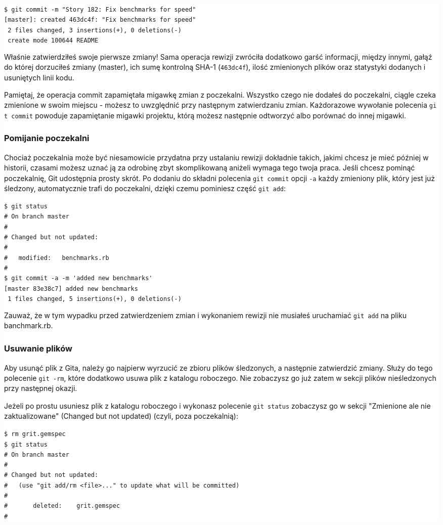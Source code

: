 	$ git commit -m "Story 182: Fix benchmarks for speed"
	[master]: created 463dc4f: "Fix benchmarks for speed"
	 2 files changed, 3 insertions(+), 0 deletions(-)
	 create mode 100644 README

Właśnie zatwierdziłeś swoje pierwsze zmiany! Sama operacja rewizji zwróciła dodatkowo garść informacji, między innymi, gałąź do której dorzuciłeś zmiany (master), ich sumę kontrolną SHA-1 (`463dc4f`), ilość zmienionych plików oraz statystyki dodanych i usuniętych linii kodu.

Pamiętaj, że operacja commit zapamiętała migawkę zmian z poczekalni. Wszystko czego nie dodałeś do poczekalni, ciągle czeka zmienione w swoim miejscu - możesz to uwzględnić przy następnym zatwierdzaniu zmian. Każdorazowe wywołanie polecenia `git commit` powoduje zapamiętanie migawki projektu, którą możesz następnie odtworzyć albo porównać do innej migawki.

### Pomijanie poczekalni ###

Chociaż poczekalnia może być niesamowicie przydatna przy ustalaniu rewizji dokładnie takich, jakimi chcesz je mieć później w historii, czasami możesz uznać ją za odrobinę zbyt skomplikowaną aniżeli wymaga tego twoja praca. Jeśli chcesz pominąć poczekalnię, Git udostępnia prosty skrót. Po dodaniu do składni polecenia `git commit` opcji `-a` każdy zmieniony plik, który jest już śledzony, automatycznie trafi do poczekalni, dzięki czemu pominiesz część `git add`:

	$ git status
	# On branch master
	#
	# Changed but not updated:
	#
	#	modified:   benchmarks.rb
	#
	$ git commit -a -m 'added new benchmarks'
	[master 83e38c7] added new benchmarks
	 1 files changed, 5 insertions(+), 0 deletions(-)

Zauważ, że w tym wypadku przed zatwierdzeniem zmian i wykonaniem rewizji nie musiałeś uruchamiać `git add` na pliku banchmark.rb.

### Usuwanie plików ###

Aby usunąć plik z Gita, należy go najpierw wyrzucić ze zbioru plików śledzonych, a następnie zatwierdzić zmiany. Służy do tego polecenie `git -rm`, które dodatkowo usuwa plik z katalogu roboczego. Nie zobaczysz go już zatem w sekcji plików nieśledzonych przy następnej okazji.

Jeżeli po prostu usuniesz plik z katalogu roboczego i wykonasz polecenie `git status` zobaczysz go w sekcji "Zmienione ale nie zaktualizowane" (Changed but not updated) (czyli, poza poczekalnią):

	$ rm grit.gemspec
	$ git status
	# On branch master
	#
	# Changed but not updated:
	#   (use "git add/rm <file>..." to update what will be committed)
	#
	#       deleted:    grit.gemspec
	#
